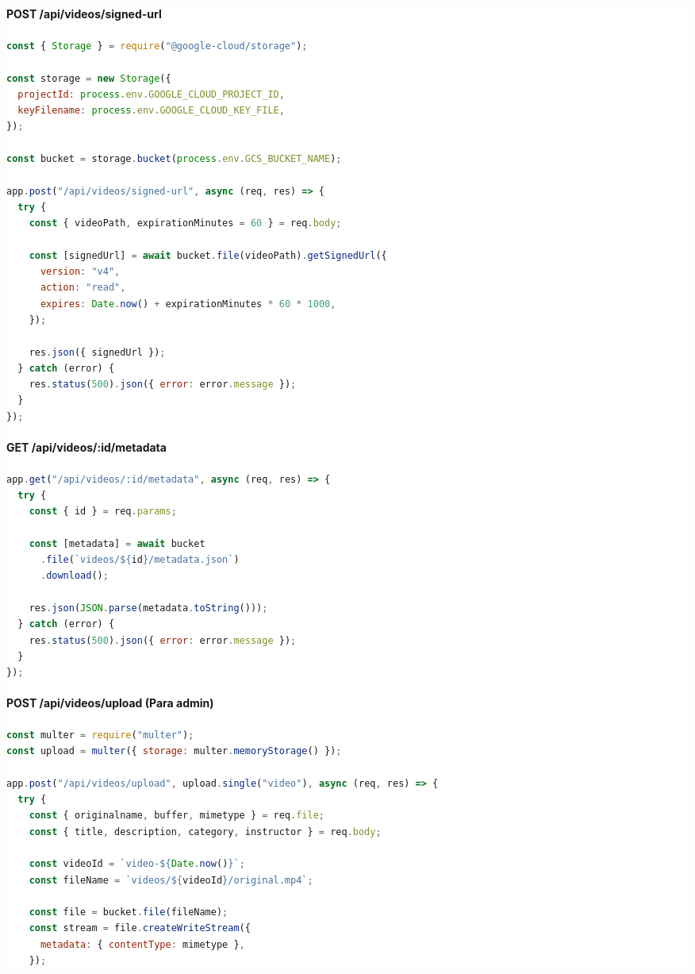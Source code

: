 #### **POST /api/videos/signed-url**

```javascript
const { Storage } = require("@google-cloud/storage");

const storage = new Storage({
  projectId: process.env.GOOGLE_CLOUD_PROJECT_ID,
  keyFilename: process.env.GOOGLE_CLOUD_KEY_FILE,
});

const bucket = storage.bucket(process.env.GCS_BUCKET_NAME);

app.post("/api/videos/signed-url", async (req, res) => {
  try {
    const { videoPath, expirationMinutes = 60 } = req.body;

    const [signedUrl] = await bucket.file(videoPath).getSignedUrl({
      version: "v4",
      action: "read",
      expires: Date.now() + expirationMinutes * 60 * 1000,
    });

    res.json({ signedUrl });
  } catch (error) {
    res.status(500).json({ error: error.message });
  }
});
```

#### **GET /api/videos/:id/metadata**

```javascript
app.get("/api/videos/:id/metadata", async (req, res) => {
  try {
    const { id } = req.params;

    const [metadata] = await bucket
      .file(`videos/${id}/metadata.json`)
      .download();

    res.json(JSON.parse(metadata.toString()));
  } catch (error) {
    res.status(500).json({ error: error.message });
  }
});
```

#### **POST /api/videos/upload** (Para admin)

```javascript
const multer = require("multer");
const upload = multer({ storage: multer.memoryStorage() });

app.post("/api/videos/upload", upload.single("video"), async (req, res) => {
  try {
    const { originalname, buffer, mimetype } = req.file;
    const { title, description, category, instructor } = req.body;

    const videoId = `video-${Date.now()}`;
    const fileName = `videos/${videoId}/original.mp4`;

    const file = bucket.file(fileName);
    const stream = file.createWriteStream({
      metadata: { contentType: mimetype },
    });

```